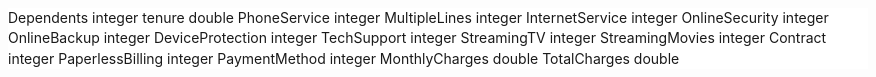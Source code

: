    <td style="text-align:left;"> Dependents </td>
   <td style="text-align:left;"> integer </td>
  </tr>
  <tr>
   <td style="text-align:left;"> tenure </td>
   <td style="text-align:left;"> double </td>
  </tr>
  <tr>
   <td style="text-align:left;"> PhoneService </td>
   <td style="text-align:left;"> integer </td>
  </tr>
  <tr>
   <td style="text-align:left;"> MultipleLines </td>
   <td style="text-align:left;"> integer </td>
  </tr>
  <tr>
   <td style="text-align:left;"> InternetService </td>
   <td style="text-align:left;"> integer </td>
  </tr>
  <tr>
   <td style="text-align:left;"> OnlineSecurity </td>
   <td style="text-align:left;"> integer </td>
  </tr>
  <tr>
   <td style="text-align:left;"> OnlineBackup </td>
   <td style="text-align:left;"> integer </td>
  </tr>
  <tr>
   <td style="text-align:left;"> DeviceProtection </td>
   <td style="text-align:left;"> integer </td>
  </tr>
  <tr>
   <td style="text-align:left;"> TechSupport </td>
   <td style="text-align:left;"> integer </td>
  </tr>
  <tr>
   <td style="text-align:left;"> StreamingTV </td>
   <td style="text-align:left;"> integer </td>
  </tr>
  <tr>
   <td style="text-align:left;"> StreamingMovies </td>
   <td style="text-align:left;"> integer </td>
  </tr>
  <tr>
   <td style="text-align:left;"> Contract </td>
   <td style="text-align:left;"> integer </td>
  </tr>
  <tr>
   <td style="text-align:left;"> PaperlessBilling </td>
   <td style="text-align:left;"> integer </td>
  </tr>
  <tr>
   <td style="text-align:left;"> PaymentMethod </td>
   <td style="text-align:left;"> integer </td>
  </tr>
  <tr>
   <td style="text-align:left;"> MonthlyCharges </td>
   <td style="text-align:left;"> double </td>
  </tr>
  <tr>
   <td style="text-align:left;"> TotalCharges </td>
   <td style="text-align:left;"> double </td>
  </tr>
  <tr>